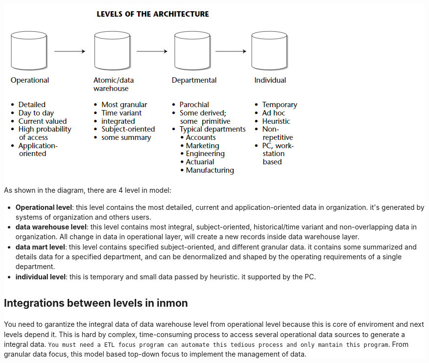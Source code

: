 ![Diagram of arquitecture of data warehouse in Inmon model](image/ArchitectureLevelInmon.png?raw=true)

As shown in the diagram, there are 4 level in model:
* **Operational level**: this level contains the most detailed, current and application-oriented data in organization. it's generated by systems of organization and others users.
* **data warehouse level**: this level contains most integral, subject-oriented, historical/time variant and non-overlapping data in organization. All change in data in operational layer, will create a new records inside data warehouse layer.
* **data mart level**: this level contains specified subject-oriented, and different granular data. it contains some summarized and details data for a specified department, and can be denormalized and shaped by the operating requirements of a single department.
* **individual level**: this is temporary and small data passed by heuristic. it supported by the PC.



## Integrations between levels in inmon

You need to garantize the integral data of data warehouse level from operational level because this is core of enviroment and next levels depend it. This is hard by complex, time-consuming process to access several operational data sources to generate a integral data. `You must need a ETL focus program can automate this tedious process and only mantain this program`. From granular data focus, this model based top-down focus to implement the management of data.
